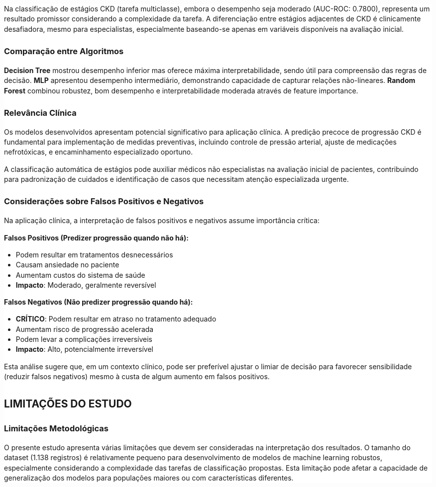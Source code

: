 Na classificação de estágios CKD (tarefa multiclasse), embora o desempenho seja moderado (AUC-ROC: 0.7800), representa um resultado promissor considerando a complexidade da tarefa. A diferenciação entre estágios adjacentes de CKD é clinicamente desafiadora, mesmo para especialistas, especialmente baseando-se apenas em variáveis disponíveis na avaliação inicial.

### Comparação entre Algoritmos

**Decision Tree** mostrou desempenho inferior mas oferece máxima interpretabilidade, sendo útil para compreensão das regras de decisão. **MLP** apresentou desempenho intermediário, demonstrando capacidade de capturar relações não-lineares. **Random Forest** combinou robustez, bom desempenho e interpretabilidade moderada através de feature importance.

### Relevância Clínica

Os modelos desenvolvidos apresentam potencial significativo para aplicação clínica. A predição precoce de progressão CKD é fundamental para implementação de medidas preventivas, incluindo controle de pressão arterial, ajuste de medicações nefrotóxicas, e encaminhamento especializado oportuno.

A classificação automática de estágios pode auxiliar médicos não especialistas na avaliação inicial de pacientes, contribuindo para padronização de cuidados e identificação de casos que necessitam atenção especializada urgente.

### Considerações sobre Falsos Positivos e Negativos

Na aplicação clínica, a interpretação de falsos positivos e negativos assume importância crítica:

**Falsos Positivos (Predizer progressão quando não há):**

- Podem resultar em tratamentos desnecessários
- Causam ansiedade no paciente
- Aumentam custos do sistema de saúde
- **Impacto**: Moderado, geralmente reversível

**Falsos Negativos (Não predizer progressão quando há):**

- **CRÍTICO**: Podem resultar em atraso no tratamento adequado
- Aumentam risco de progressão acelerada
- Podem levar a complicações irreversíveis
- **Impacto**: Alto, potencialmente irreversível

Esta análise sugere que, em um contexto clínico, pode ser preferível ajustar o limiar de decisão para favorecer sensibilidade (reduzir falsos negativos) mesmo à custa de algum aumento em falsos positivos.

## LIMITAÇÕES DO ESTUDO

### Limitações Metodológicas

O presente estudo apresenta várias limitações que devem ser consideradas na interpretação dos resultados. O tamanho do dataset (1.138 registros) é relativamente pequeno para desenvolvimento de modelos de machine learning robustos, especialmente considerando a complexidade das tarefas de classificação propostas. Esta limitação pode afetar a capacidade de generalização dos modelos para populações maiores ou com características diferentes.
